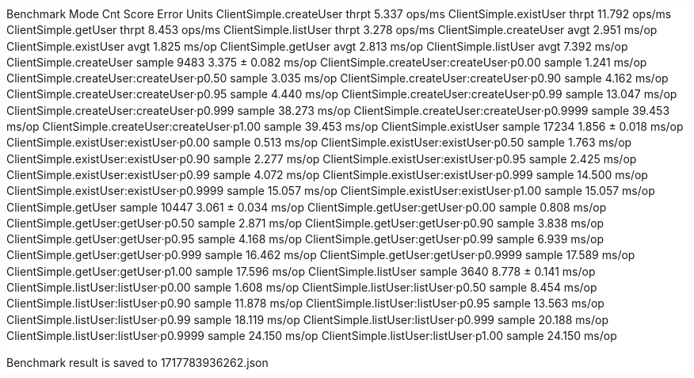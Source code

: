Benchmark                                     Mode    Cnt   Score   Error   Units
ClientSimple.createUser                      thrpt          5.337          ops/ms
ClientSimple.existUser                       thrpt         11.792          ops/ms
ClientSimple.getUser                         thrpt          8.453          ops/ms
ClientSimple.listUser                        thrpt          3.278          ops/ms
ClientSimple.createUser                       avgt          2.951           ms/op
ClientSimple.existUser                        avgt          1.825           ms/op
ClientSimple.getUser                          avgt          2.813           ms/op
ClientSimple.listUser                         avgt          7.392           ms/op
ClientSimple.createUser                     sample   9483   3.375 ± 0.082   ms/op
ClientSimple.createUser:createUser·p0.00    sample          1.241           ms/op
ClientSimple.createUser:createUser·p0.50    sample          3.035           ms/op
ClientSimple.createUser:createUser·p0.90    sample          4.162           ms/op
ClientSimple.createUser:createUser·p0.95    sample          4.440           ms/op
ClientSimple.createUser:createUser·p0.99    sample         13.047           ms/op
ClientSimple.createUser:createUser·p0.999   sample         38.273           ms/op
ClientSimple.createUser:createUser·p0.9999  sample         39.453           ms/op
ClientSimple.createUser:createUser·p1.00    sample         39.453           ms/op
ClientSimple.existUser                      sample  17234   1.856 ± 0.018   ms/op
ClientSimple.existUser:existUser·p0.00      sample          0.513           ms/op
ClientSimple.existUser:existUser·p0.50      sample          1.763           ms/op
ClientSimple.existUser:existUser·p0.90      sample          2.277           ms/op
ClientSimple.existUser:existUser·p0.95      sample          2.425           ms/op
ClientSimple.existUser:existUser·p0.99      sample          4.072           ms/op
ClientSimple.existUser:existUser·p0.999     sample         14.500           ms/op
ClientSimple.existUser:existUser·p0.9999    sample         15.057           ms/op
ClientSimple.existUser:existUser·p1.00      sample         15.057           ms/op
ClientSimple.getUser                        sample  10447   3.061 ± 0.034   ms/op
ClientSimple.getUser:getUser·p0.00          sample          0.808           ms/op
ClientSimple.getUser:getUser·p0.50          sample          2.871           ms/op
ClientSimple.getUser:getUser·p0.90          sample          3.838           ms/op
ClientSimple.getUser:getUser·p0.95          sample          4.168           ms/op
ClientSimple.getUser:getUser·p0.99          sample          6.939           ms/op
ClientSimple.getUser:getUser·p0.999         sample         16.462           ms/op
ClientSimple.getUser:getUser·p0.9999        sample         17.589           ms/op
ClientSimple.getUser:getUser·p1.00          sample         17.596           ms/op
ClientSimple.listUser                       sample   3640   8.778 ± 0.141   ms/op
ClientSimple.listUser:listUser·p0.00        sample          1.608           ms/op
ClientSimple.listUser:listUser·p0.50        sample          8.454           ms/op
ClientSimple.listUser:listUser·p0.90        sample         11.878           ms/op
ClientSimple.listUser:listUser·p0.95        sample         13.563           ms/op
ClientSimple.listUser:listUser·p0.99        sample         18.119           ms/op
ClientSimple.listUser:listUser·p0.999       sample         20.188           ms/op
ClientSimple.listUser:listUser·p0.9999      sample         24.150           ms/op
ClientSimple.listUser:listUser·p1.00        sample         24.150           ms/op

Benchmark result is saved to 1717783936262.json
